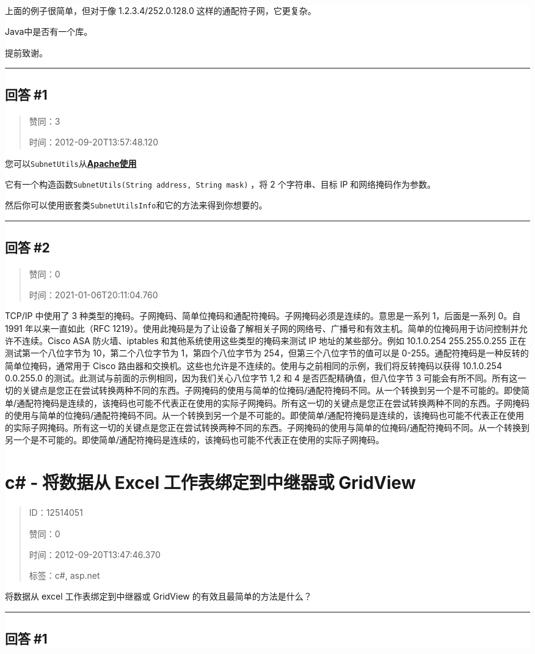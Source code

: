 上面的例子很简单，但对于像 1.2.3.4/252.0.128.0 这样的通配符子网，它更复杂。

Java中是否有一个库。

提前致谢。

* * *

## 回答 #1

> 赞同：3
> 
> 时间：2012-09-20T13:57:48.120

您可以`SubnetUtils`从[**Apache使用**](http://www.docjar.com/docs/api/org/apache/commons/net/util/SubnetUtils.html)

它有一个构造函数`SubnetUtils(String address, String mask)` ，将 2 个字符串、目标 IP 和网络掩码作为参数。

然后你可以使用嵌套类`SubnetUtilsInfo`和它的方法来得到你想要的。

* * *

## 回答 #2

> 赞同：0
> 
> 时间：2021-01-06T20:11:04.760

TCP/IP 中使用了 3 种类型的掩码。子网掩码、简单位掩码和通配符掩码。子网掩码必须是连续的。意思是一系列 1，后面是一系列 0。自 1991 年以来一直如此（RFC 1219）。使用此掩码是为了让设备了解相关子网的网络号、广播号和有效主机。简单的位掩码用于访问控制并允许不连续。Cisco ASA 防火墙、iptables 和其他系统使用这些类型的掩码来测试 IP 地址的某些部分。例如 10.1.0.254 255.255.0.255 正在测试第一个八位字节为 10，第二个八位字节为 1，第四个八位字节为 254，但第三个八位字节的值可以是 0-255。通配符掩码是一种反转的简单位掩码，通常用于 Cisco 路由器和交换机。这些也允许是不连续的。使用与之前相同的示例，我们将反转掩码以获得 10.1.0.254 0.0.255.0 的测试。此测试与前面的示例相同，因为我们关心八位字节 1,2 和 4 是否匹配精确值，但八位字节 3 可能会有所不同。所有这一切的关键点是您正在尝试转换两种不同的东西。子网掩码的使用与简单的位掩码/通配符掩码不同。从一个转换到另一个是不可能的。即使简单/通配符掩码是连续的，该掩码也可能不代表正在使用的实际子网掩码。所有这一切的关键点是您正在尝试转换两种不同的东西。子网掩码的使用与简单的位掩码/通配符掩码不同。从一个转换到另一个是不可能的。即使简单/通配符掩码是连续的，该掩码也可能不代表正在使用的实际子网掩码。所有这一切的关键点是您正在尝试转换两种不同的东西。子网掩码的使用与简单的位掩码/通配符掩码不同。从一个转换到另一个是不可能的。即使简单/通配符掩码是连续的，该掩码也可能不代表正在使用的实际子网掩码。

# c# - 将数据从 Excel 工作表绑定到中继器或 GridView

> ID：12514051
> 
> 赞同：0
> 
> 时间：2012-09-20T13:47:46.370
> 
> 标签：c#, asp.net

将数据从 excel 工作表绑定到中继器或 GridView 的有效且最简单的方法是什么？

* * *

## 回答 #1
